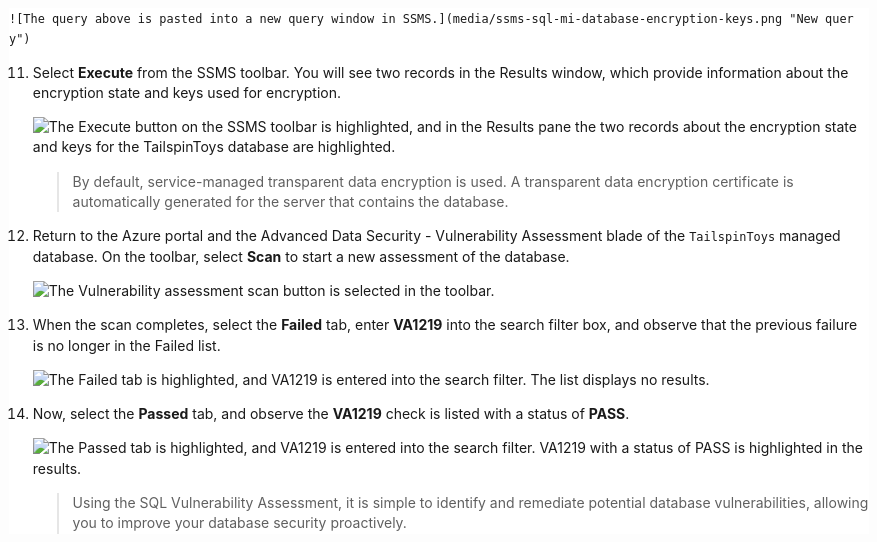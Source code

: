     ![The query above is pasted into a new query window in SSMS.](media/ssms-sql-mi-database-encryption-keys.png "New query")

11. Select **Execute** from the SSMS toolbar. You will see two records in the Results window, which provide information about the encryption state and keys used for encryption.

    ![The Execute button on the SSMS toolbar is highlighted, and in the Results pane the two records about the encryption state and keys for the TailspinToys database are highlighted.](media/ssms-sql-mi-database-encryption-keys-results.png "Results")

    > By default, service-managed transparent data encryption is used. A transparent data encryption certificate is automatically generated for the server that contains the database.

12. Return to the Azure portal and the Advanced Data Security - Vulnerability Assessment blade of the `TailspinToys` managed database. On the toolbar, select **Scan** to start a new assessment of the database.

    ![The Vulnerability assessment scan button is selected in the toolbar.](media/vulnerability-assessment-scan.png "Scan")

13. When the scan completes, select the **Failed** tab, enter **VA1219** into the search filter box, and observe that the previous failure is no longer in the Failed list.

    ![The Failed tab is highlighted, and VA1219 is entered into the search filter. The list displays no results.](media/sql-mi-vulnerability-assessment-failed-filter-va1219.png "Failed")

14. Now, select the **Passed** tab, and observe the **VA1219** check is listed with a status of **PASS**.

    ![The Passed tab is highlighted, and VA1219 is entered into the search filter. VA1219 with a status of PASS is highlighted in the results.](media/sql-mi-vulnerability-assessment-passed-va1219.png "Passed")

    > Using the SQL Vulnerability Assessment, it is simple to identify and remediate potential database vulnerabilities, allowing you to improve your database security proactively.
